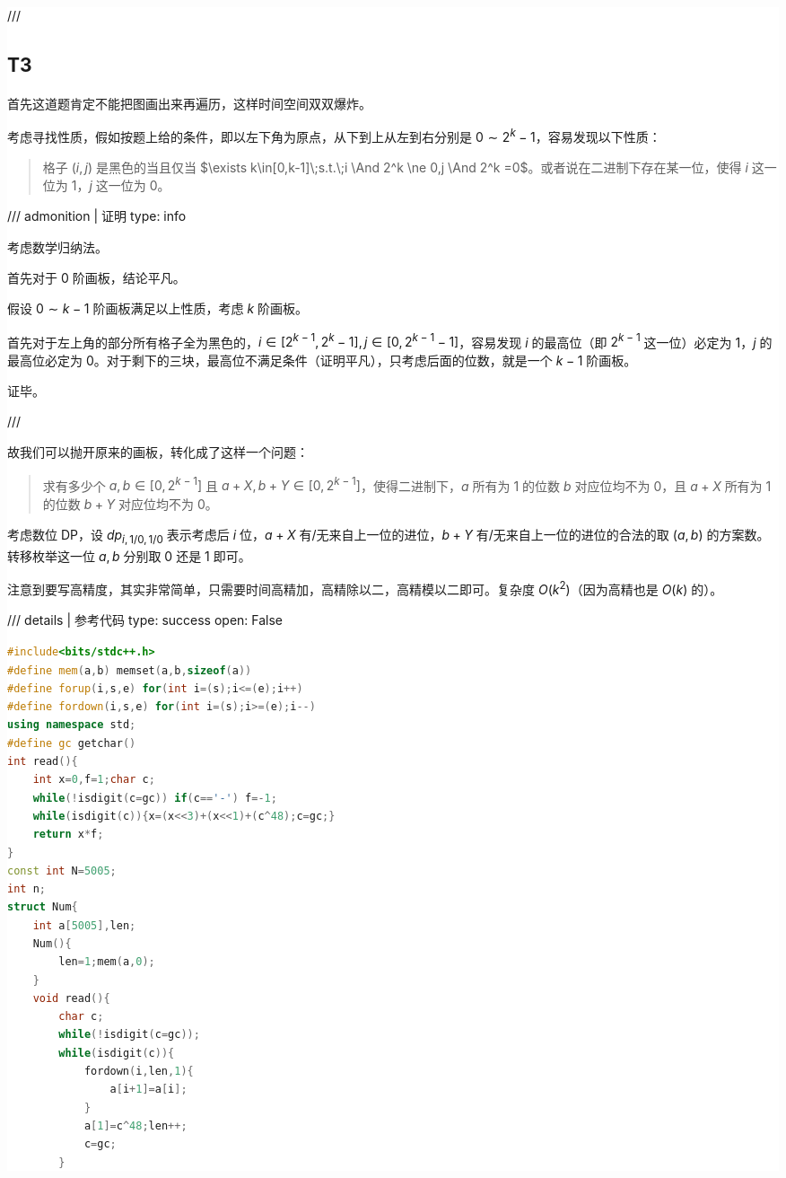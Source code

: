 ///

## T3

首先这道题肯定不能把图画出来再遍历，这样时间空间双双爆炸。

考虑寻找性质，假如按题上给的条件，即以左下角为原点，从下到上从左到右分别是 $0\sim 2^{k}-1$，容易发现以下性质：

> 格子 $(i,j)$ 是黑色的当且仅当 $\exists k\in[0,k-1]\;s.t.\;i \And 2^k \ne 0,j \And 2^k =0$。或者说在二进制下存在某一位，使得 $i$ 这一位为 $1$，$j$ 这一位为 $0$。

/// admonition | 证明
	type: info

考虑数学归纳法。

首先对于 $0$ 阶画板，结论平凡。

假设 $0 \sim k-1$ 阶画板满足以上性质，考虑 $k$ 阶画板。

首先对于左上角的部分所有格子全为黑色的，$i \in [2^{k-1},2^{k}-1],j\in [0,2^{k-1}-1]$，容易发现 $i$ 的最高位（即 $2^{k-1}$ 这一位）必定为 $1$，$j$ 的最高位必定为 $0$。对于剩下的三块，最高位不满足条件（证明平凡），只考虑后面的位数，就是一个 $k-1$ 阶画板。

证毕。

///

故我们可以抛开原来的画板，转化成了这样一个问题：

> 求有多少个 $a,b\in [0,2^{k-1}]$ 且 $a+X,b+Y \in [0,2^{k-1}]$，使得二进制下，$a$ 所有为 $1$ 的位数 $b$ 对应位均不为 $0$，且 $a+X$ 所有为 $1$ 的位数 $b+Y$ 对应位均不为 $0$。

考虑数位 DP，设 $dp_{i,1/0,1/0}$ 表示考虑后 $i$ 位，$a+X$ 有/无来自上一位的进位，$b+Y$ 有/无来自上一位的进位的合法的取 $(a,b)$ 的方案数。转移枚举这一位 $a,b$ 分别取 $0$ 还是 $1$ 即可。

注意到要写高精度，其实非常简单，只需要时间高精加，高精除以二，高精模以二即可。复杂度 $O(k^2)$（因为高精也是 $O(k)$ 的）。

/// details | 参考代码
	type: success
	open: False
```cpp
#include<bits/stdc++.h>
#define mem(a,b) memset(a,b,sizeof(a))
#define forup(i,s,e) for(int i=(s);i<=(e);i++)
#define fordown(i,s,e) for(int i=(s);i>=(e);i--)
using namespace std;
#define gc getchar()
int read(){
    int x=0,f=1;char c;
    while(!isdigit(c=gc)) if(c=='-') f=-1;
    while(isdigit(c)){x=(x<<3)+(x<<1)+(c^48);c=gc;}
    return x*f;
}
const int N=5005;
int n;
struct Num{
	int a[5005],len;
	Num(){
		len=1;mem(a,0);
	}
	void read(){
	    char c;
	    while(!isdigit(c=gc));
	    while(isdigit(c)){
	    	fordown(i,len,1){
	    		a[i+1]=a[i];
			}
			a[1]=c^48;len++;
			c=gc;
		}
```